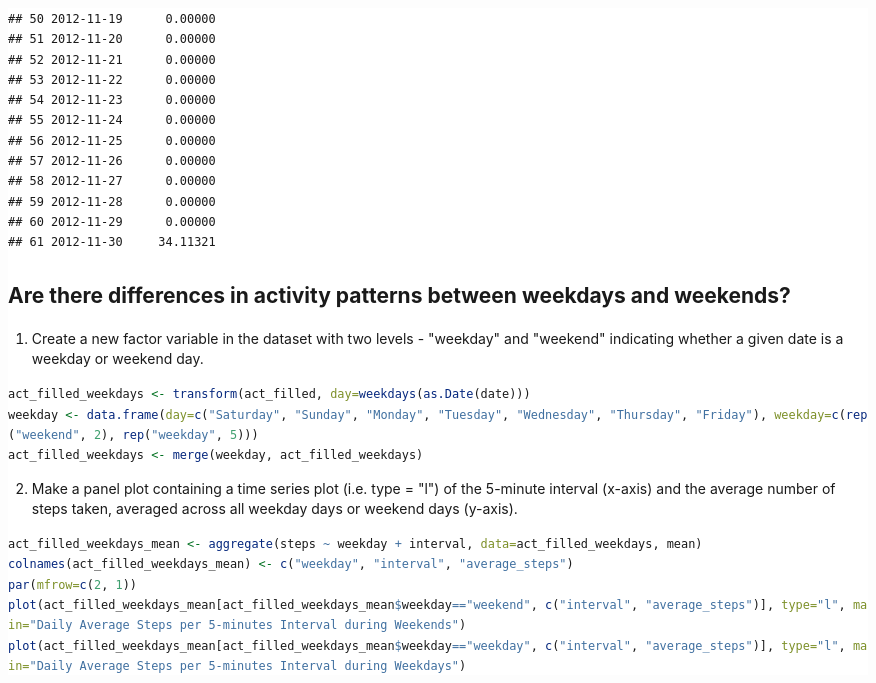 ```
## 50 2012-11-19      0.00000
## 51 2012-11-20      0.00000
## 52 2012-11-21      0.00000
## 53 2012-11-22      0.00000
## 54 2012-11-23      0.00000
## 55 2012-11-24      0.00000
## 56 2012-11-25      0.00000
## 57 2012-11-26      0.00000
## 58 2012-11-27      0.00000
## 59 2012-11-28      0.00000
## 60 2012-11-29      0.00000
## 61 2012-11-30     34.11321
```


## Are there differences in activity patterns between weekdays and weekends?
1. Create a new factor variable in the dataset with two levels - "weekday"
and "weekend" indicating whether a given date is a weekday or weekend
day.

```r
act_filled_weekdays <- transform(act_filled, day=weekdays(as.Date(date)))
weekday <- data.frame(day=c("Saturday", "Sunday", "Monday", "Tuesday", "Wednesday", "Thursday", "Friday"), weekday=c(rep("weekend", 2), rep("weekday", 5)))
act_filled_weekdays <- merge(weekday, act_filled_weekdays)
```
2. Make a panel plot containing a time series plot (i.e. type = "l") of the
5-minute interval (x-axis) and the average number of steps taken, averaged
across all weekday days or weekend days (y-axis).

```r
act_filled_weekdays_mean <- aggregate(steps ~ weekday + interval, data=act_filled_weekdays, mean)
colnames(act_filled_weekdays_mean) <- c("weekday", "interval", "average_steps")
par(mfrow=c(2, 1))
plot(act_filled_weekdays_mean[act_filled_weekdays_mean$weekday=="weekend", c("interval", "average_steps")], type="l", main="Daily Average Steps per 5-minutes Interval during Weekends")
plot(act_filled_weekdays_mean[act_filled_weekdays_mean$weekday=="weekday", c("interval", "average_steps")], type="l", main="Daily Average Steps per 5-minutes Interval during Weekdays")
```
